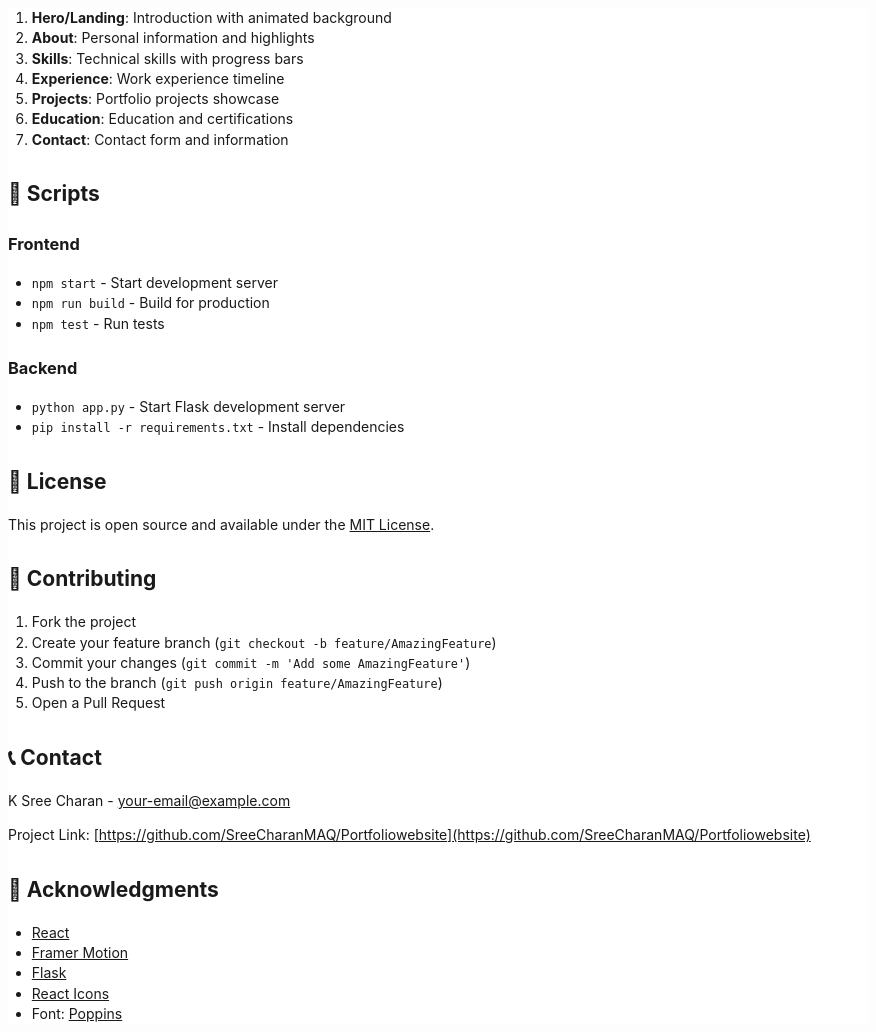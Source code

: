 1. **Hero/Landing**: Introduction with animated background
2. **About**: Personal information and highlights
3. **Skills**: Technical skills with progress bars
4. **Experience**: Work experience timeline
5. **Projects**: Portfolio projects showcase
6. **Education**: Education and certifications
7. **Contact**: Contact form and information

## 🔧 Scripts

### Frontend
- `npm start` - Start development server
- `npm run build` - Build for production
- `npm test` - Run tests

### Backend
- `python app.py` - Start Flask development server
- `pip install -r requirements.txt` - Install dependencies

## 📄 License

This project is open source and available under the [MIT License](LICENSE).

## 🤝 Contributing

1. Fork the project
2. Create your feature branch (`git checkout -b feature/AmazingFeature`)
3. Commit your changes (`git commit -m 'Add some AmazingFeature'`)
4. Push to the branch (`git push origin feature/AmazingFeature`)
5. Open a Pull Request

## 📞 Contact

K Sree Charan - [your-email@example.com](mailto:your-email@example.com)

Project Link: [https://github.com/SreeCharanMAQ/Portfoliowebsite](https://github.com/SreeCharanMAQ/Portfoliowebsite)

## 🙏 Acknowledgments

- [React](https://reactjs.org/)
- [Framer Motion](https://www.framer.com/motion/)
- [Flask](https://flask.palletsprojects.com/)
- [React Icons](https://react-icons.github.io/react-icons/)
- Font: [Poppins](https://fonts.google.com/specimen/Poppins)
